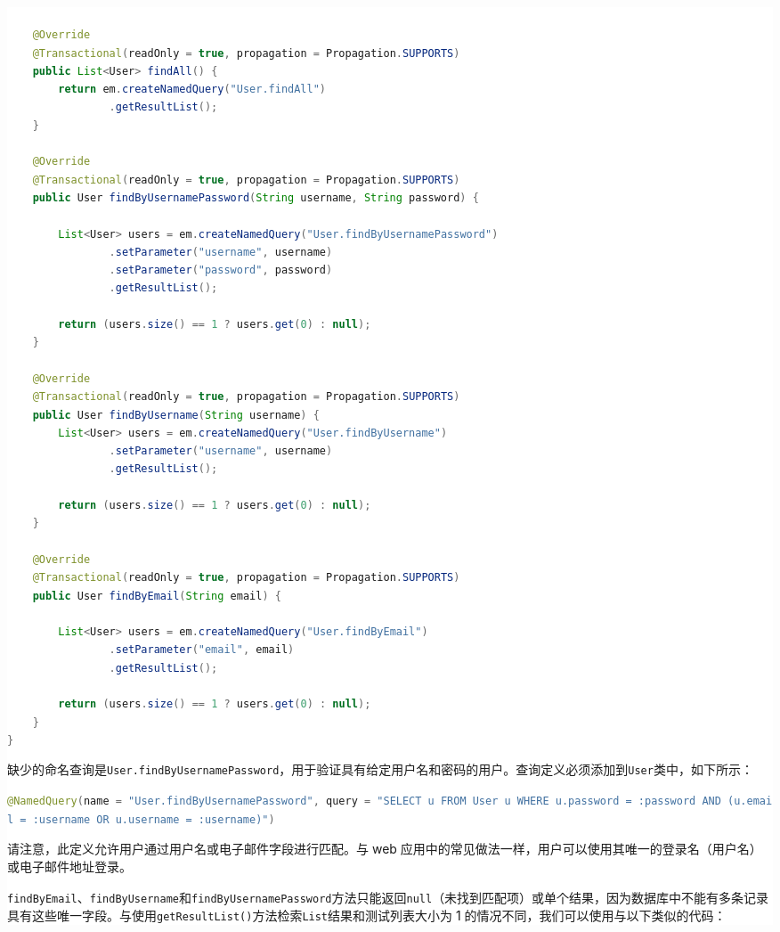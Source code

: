 ```java

    @Override
    @Transactional(readOnly = true, propagation = Propagation.SUPPORTS)
    public List<User> findAll() {
        return em.createNamedQuery("User.findAll")
                .getResultList();
    }

    @Override
    @Transactional(readOnly = true, propagation = Propagation.SUPPORTS)
    public User findByUsernamePassword(String username, String password) {

        List<User> users = em.createNamedQuery("User.findByUsernamePassword")
                .setParameter("username", username)
                .setParameter("password", password)
                .getResultList();

        return (users.size() == 1 ? users.get(0) : null);
    }    

    @Override
    @Transactional(readOnly = true, propagation = Propagation.SUPPORTS)
    public User findByUsername(String username) {
        List<User> users = em.createNamedQuery("User.findByUsername")
                .setParameter("username", username)
                .getResultList();

        return (users.size() == 1 ? users.get(0) : null);
    }    

    @Override
    @Transactional(readOnly = true, propagation = Propagation.SUPPORTS)
    public User findByEmail(String email) {

        List<User> users = em.createNamedQuery("User.findByEmail")
                .setParameter("email", email)
                .getResultList();

        return (users.size() == 1 ? users.get(0) : null);
    }    
}
```

缺少的命名查询是`User.findByUsernamePassword`，用于验证具有给定用户名和密码的用户。查询定义必须添加到`User`类中，如下所示：

```java
@NamedQuery(name = "User.findByUsernamePassword", query = "SELECT u FROM User u WHERE u.password = :password AND (u.email = :username OR u.username = :username)")
```

请注意，此定义允许用户通过用户名或电子邮件字段进行匹配。与 web 应用中的常见做法一样，用户可以使用其唯一的登录名（用户名）或电子邮件地址登录。

`findByEmail`、`findByUsername`和`findByUsernamePassword`方法只能返回`null`（未找到匹配项）或单个结果，因为数据库中不能有多条记录具有这些唯一字段。与使用`getResultList()`方法检索`List`结果和测试列表大小为 1 的情况不同，我们可以使用与以下类似的代码：

